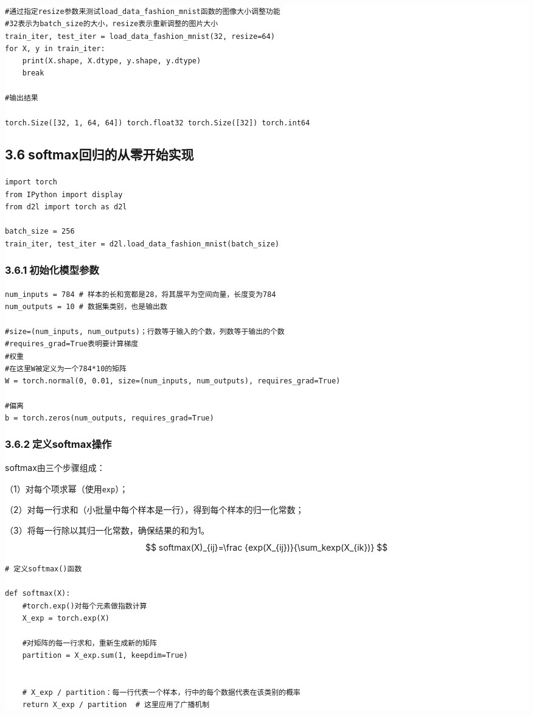 ```
#通过指定resize参数来测试load_data_fashion_mnist函数的图像大小调整功能
#32表示为batch_size的大小，resize表示重新调整的图片大小
train_iter, test_iter = load_data_fashion_mnist(32, resize=64)
for X, y in train_iter:
    print(X.shape, X.dtype, y.shape, y.dtype)
    break
 
#输出结果
 
torch.Size([32, 1, 64, 64]) torch.float32 torch.Size([32]) torch.int64
```

## 3.6 softmax回归的从零开始实现

```
import torch
from IPython import display
from d2l import torch as d2l

batch_size = 256
train_iter, test_iter = d2l.load_data_fashion_mnist(batch_size)
```

### 3.6.1 初始化模型参数

```
num_inputs = 784 # 样本的长和宽都是28，将其展平为空间向量，长度变为784
num_outputs = 10 # 数据集类别，也是输出数

#size=(num_inputs, num_outputs)；行数等于输入的个数，列数等于输出的个数
#requires_grad=True表明要计算梯度
#权重
#在这里W被定义为一个784*10的矩阵
W = torch.normal(0, 0.01, size=(num_inputs, num_outputs), requires_grad=True)

#偏离
b = torch.zeros(num_outputs, requires_grad=True)
```

### 3.6.2 定义softmax操作

softmax由三个步骤组成：

（1）对每个项求幂（使用`exp`）；

（2）对每一行求和（小批量中每个样本是一行），得到每个样本的归一化常数；

（3）将每一行除以其归一化常数，确保结果的和为1。 
$$
softmax(X)_{ij}=\frac {exp(X_{ij})}{\sum_kexp(X_{ik})}
$$

```
# 定义softmax()函数
 
def softmax(X):
    #torch.exp()对每个元素做指数计算
    X_exp = torch.exp(X)
     
    #对矩阵的每一行求和，重新生成新的矩阵
    partition = X_exp.sum(1, keepdim=True)
     
     
    # X_exp / partition：每一行代表一个样本，行中的每个数据代表在该类别的概率
    return X_exp / partition  # 这里应用了广播机制
```
